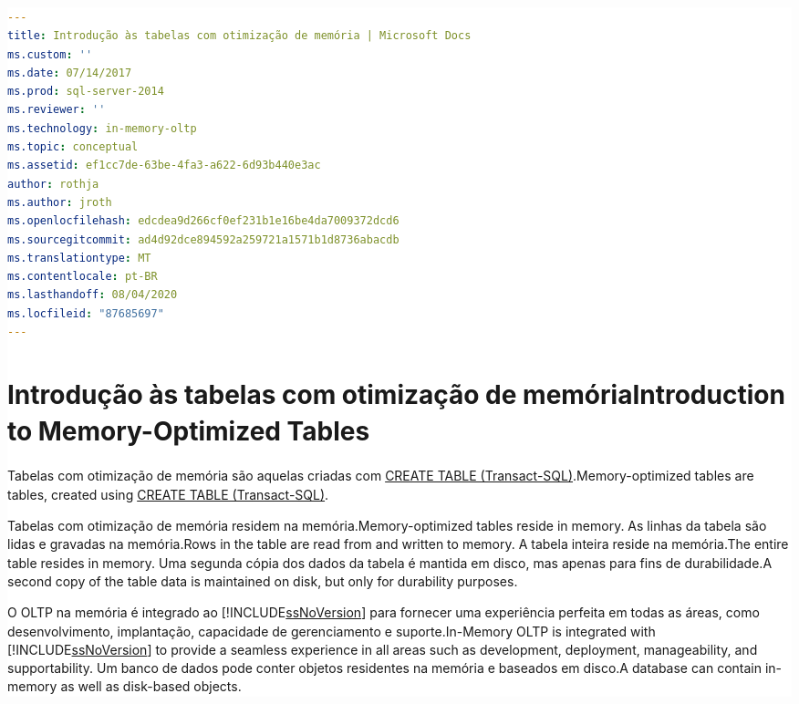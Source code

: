 ```yaml
---
title: Introdução às tabelas com otimização de memória | Microsoft Docs
ms.custom: ''
ms.date: 07/14/2017
ms.prod: sql-server-2014
ms.reviewer: ''
ms.technology: in-memory-oltp
ms.topic: conceptual
ms.assetid: ef1cc7de-63be-4fa3-a622-6d93b440e3ac
author: rothja
ms.author: jroth
ms.openlocfilehash: edcdea9d266cf0ef231b1e16be4da7009372dcd6
ms.sourcegitcommit: ad4d92dce894592a259721a1571b1d8736abacdb
ms.translationtype: MT
ms.contentlocale: pt-BR
ms.lasthandoff: 08/04/2020
ms.locfileid: "87685697"
---
```

# <a name="introduction-to-memory-optimized-tables"></a><span data-ttu-id="a6a2e-102">Introdução às tabelas com otimização de memória</span><span class="sxs-lookup"><span data-stu-id="a6a2e-102">Introduction to Memory-Optimized Tables</span></span>
  <span data-ttu-id="a6a2e-103">Tabelas com otimização de memória são aquelas criadas com [CREATE TABLE &#40;Transact-SQL&#41;](/sql/t-sql/statements/create-table-transact-sql).</span><span class="sxs-lookup"><span data-stu-id="a6a2e-103">Memory-optimized tables are tables, created using [CREATE TABLE &#40;Transact-SQL&#41;](/sql/t-sql/statements/create-table-transact-sql).</span></span>  
  
 <span data-ttu-id="a6a2e-104">Tabelas com otimização de memória residem na memória.</span><span class="sxs-lookup"><span data-stu-id="a6a2e-104">Memory-optimized tables reside in memory.</span></span> <span data-ttu-id="a6a2e-105">As linhas da tabela são lidas e gravadas na memória.</span><span class="sxs-lookup"><span data-stu-id="a6a2e-105">Rows in the table are read from and written to memory.</span></span> <span data-ttu-id="a6a2e-106">A tabela inteira reside na memória.</span><span class="sxs-lookup"><span data-stu-id="a6a2e-106">The entire table resides in memory.</span></span> <span data-ttu-id="a6a2e-107">Uma segunda cópia dos dados da tabela é mantida em disco, mas apenas para fins de durabilidade.</span><span class="sxs-lookup"><span data-stu-id="a6a2e-107">A second copy of the table data is maintained on disk, but only for durability purposes.</span></span>  
  
 <span data-ttu-id="a6a2e-108">O OLTP na memória é integrado ao [!INCLUDE[ssNoVersion](../../../includes/ssnoversion-md.md)] para fornecer uma experiência perfeita em todas as áreas, como desenvolvimento, implantação, capacidade de gerenciamento e suporte.</span><span class="sxs-lookup"><span data-stu-id="a6a2e-108">In-Memory OLTP is integrated with [!INCLUDE[ssNoVersion](../../../includes/ssnoversion-md.md)] to provide a seamless experience in all areas such as development, deployment, manageability, and supportability.</span></span> <span data-ttu-id="a6a2e-109">Um banco de dados pode conter objetos residentes na memória e baseados em disco.</span><span class="sxs-lookup"><span data-stu-id="a6a2e-109">A database can contain in-memory as well as disk-based objects.</span></span>  
  